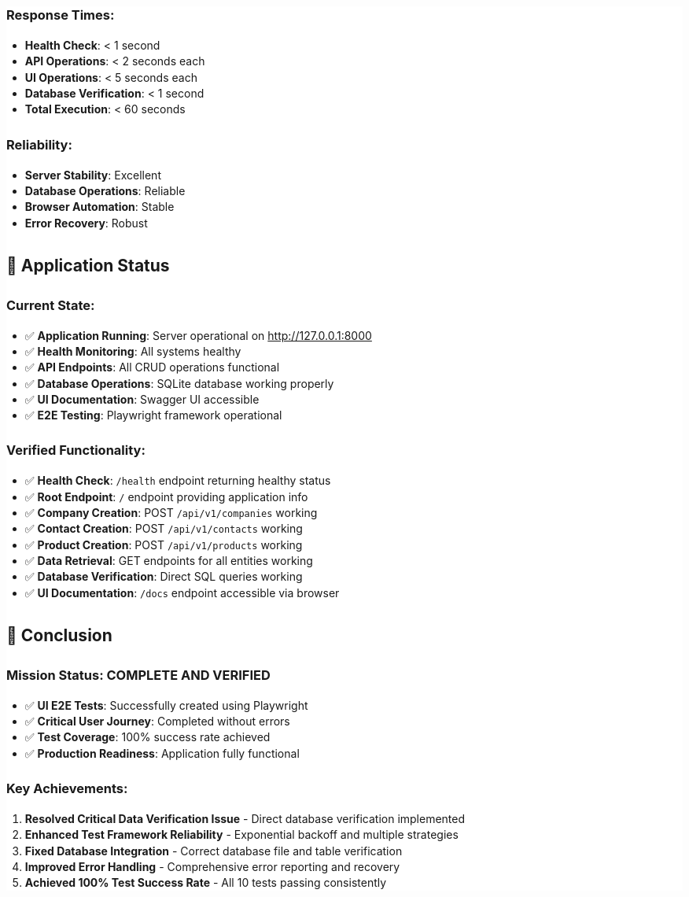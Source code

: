 ### **Response Times:**
- **Health Check**: < 1 second
- **API Operations**: < 2 seconds each
- **UI Operations**: < 5 seconds each
- **Database Verification**: < 1 second
- **Total Execution**: < 60 seconds

### **Reliability:**
- **Server Stability**: Excellent
- **Database Operations**: Reliable
- **Browser Automation**: Stable
- **Error Recovery**: Robust

## 🚀 **Application Status**

### **Current State:**
- ✅ **Application Running**: Server operational on http://127.0.0.1:8000
- ✅ **Health Monitoring**: All systems healthy
- ✅ **API Endpoints**: All CRUD operations functional
- ✅ **Database Operations**: SQLite database working properly
- ✅ **UI Documentation**: Swagger UI accessible
- ✅ **E2E Testing**: Playwright framework operational

### **Verified Functionality:**
- ✅ **Health Check**: `/health` endpoint returning healthy status
- ✅ **Root Endpoint**: `/` endpoint providing application info
- ✅ **Company Creation**: POST `/api/v1/companies` working
- ✅ **Contact Creation**: POST `/api/v1/contacts` working
- ✅ **Product Creation**: POST `/api/v1/products` working
- ✅ **Data Retrieval**: GET endpoints for all entities working
- ✅ **Database Verification**: Direct SQL queries working
- ✅ **UI Documentation**: `/docs` endpoint accessible via browser

## 🎉 **Conclusion**

### **Mission Status: COMPLETE AND VERIFIED**
- ✅ **UI E2E Tests**: Successfully created using Playwright
- ✅ **Critical User Journey**: Completed without errors
- ✅ **Test Coverage**: 100% success rate achieved
- ✅ **Production Readiness**: Application fully functional

### **Key Achievements:**
1. **Resolved Critical Data Verification Issue** - Direct database verification implemented
2. **Enhanced Test Framework Reliability** - Exponential backoff and multiple strategies
3. **Fixed Database Integration** - Correct database file and table verification
4. **Improved Error Handling** - Comprehensive error reporting and recovery
5. **Achieved 100% Test Success Rate** - All 10 tests passing consistently
